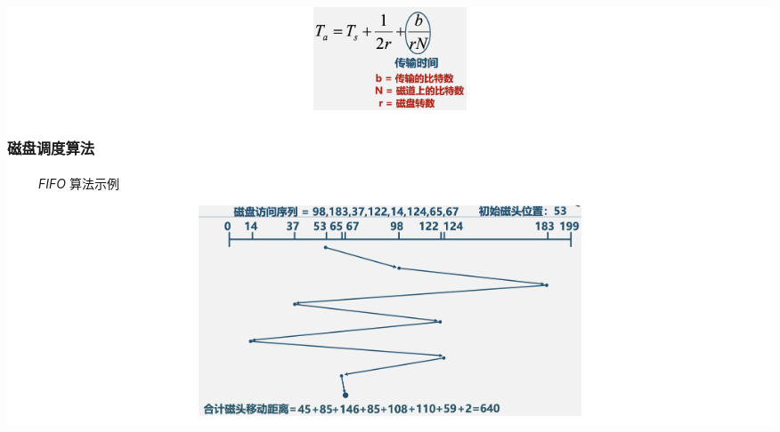 <div style=" margin: 0 auto; max-width: 20%;">
<img src="截屏2024-08-28 16.04.44.png" alt="Alt text" style="margin-top: 0; margin-bottom: 10px;" align="center">
</div>

### 磁盘调度算法

&emsp;&emsp;&ensp;${FIFO}$ 算法示例

<div style=" margin: 0 auto; max-width: 50%;">
<img src="122 124.png" alt="Alt text" style="margin-top: 0; margin-bottom: 10px;" align="center">
</div>